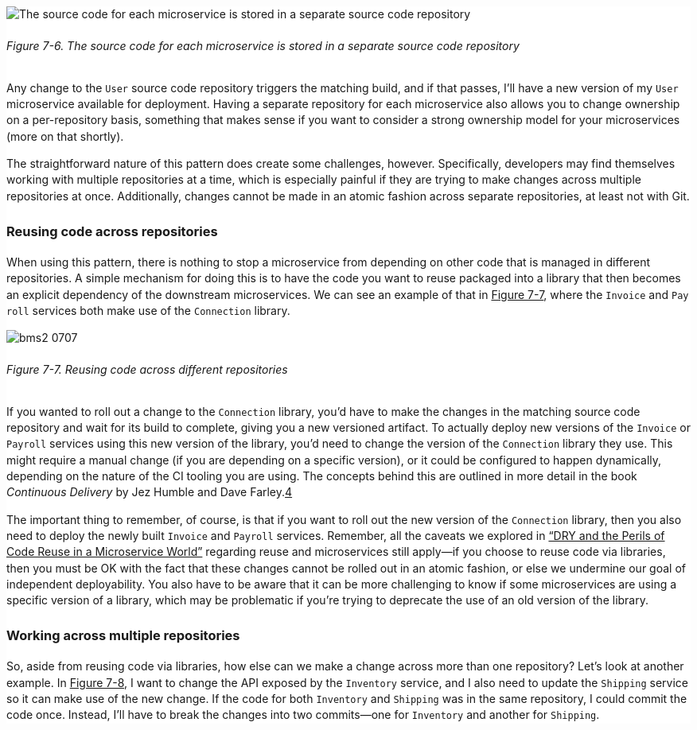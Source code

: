 ![The source code for each microservice is stored in a separate source code repository](https://learning.oreilly.com/api/v2/epubs/urn:orm:book:9781492034018/files/assets/bms2_0706.png)

###### Figure 7-6. The source code for each microservice is stored in a separate source code repository

Any change to the `User` source code repository triggers the matching build, and if that passes, I’ll have a new version of my `User` microservice available for deployment. Having a separate repository for each microservice also allows you to change ownership on a per-repository basis, something that makes sense if you want to consider a strong ownership model for your microservices (more on that shortly).

The straightforward nature of this pattern does create some challenges, however. Specifically, developers may find themselves working with multiple repositories at a time, which is especially painful if they are trying to make changes across multiple repositories at once. Additionally, changes cannot be made in an atomic fashion across separate repositories, at least not with Git.

### Reusing code across repositories

When using this pattern, there is nothing to stop a microservice from depending on other code that is managed in different repositories. A simple mechanism for doing this is to have the code you want to reuse packaged into a library that then becomes an explicit dependency of the downstream microservices. We can see an example of that in [Figure 7-7](https://learning.oreilly.com/library/view/building-microservices-2nd/9781492034018/ch07.html#reusing-code-across-repos), where the `Invoice` and `Payroll` services both make use of the `Connection` library.

![bms2 0707](https://learning.oreilly.com/api/v2/epubs/urn:orm:book:9781492034018/files/assets/bms2_0707.png)

###### Figure 7-7. Reusing code across different repositories

If you wanted to roll out a change to the `Connection` library, you’d have to make the changes in the matching source code repository and wait for its build to complete, giving you a new versioned artifact. To actually deploy new versions of the `Invoice` or `Payroll` services using this new version of the library, you’d need to change the version of the `Connection` library they use. This might require a manual change (if you are depending on a specific version), or it could be configured to happen dynamically, depending on the nature of the CI tooling you are using. The concepts behind this are outlined in more detail in the book *Continuous Delivery* by Jez Humble and Dave Farley.[4](https://learning.oreilly.com/library/view/building-microservices-2nd/9781492034018/ch07.html#idm45699528438624)

The important thing to remember, of course, is that if you want to roll out the new version of the `Connection` library, then you also need to deploy the newly built `Invoice` and `Payroll` services. Remember, all the caveats we explored in [“DRY and the Perils of Code Reuse in a Microservice World”](https://learning.oreilly.com/library/view/building-microservices-2nd/9781492034018/ch05.html#a50-dry) regarding reuse and microservices still apply—if you choose to reuse code via libraries, then you must be OK with the fact that these changes cannot be rolled out in an atomic fashion, or else we undermine our goal of independent deployability. You also have to be aware that it can be more challenging to know if some microservices are using a specific version of a library, which may be problematic if you’re trying to deprecate the use of an old version of the library.

### Working across multiple repositories

So, aside from reusing code via libraries, how else can we make a change across more than one repository? Let’s look at another example.  In [Figure 7-8](https://learning.oreilly.com/library/view/building-microservices-2nd/9781492034018/ch07.html#commit-across-repos), I want to change the API exposed by the `Inventory` service, and I also need to update the `Shipping` service so it can make use of the new change. If the code for both `Inventory` and `Shipping` was in the same repository, I could commit the code once. Instead, I’ll have to break the changes into two commits—one for `Inventory` and another for
`Shipping`.

